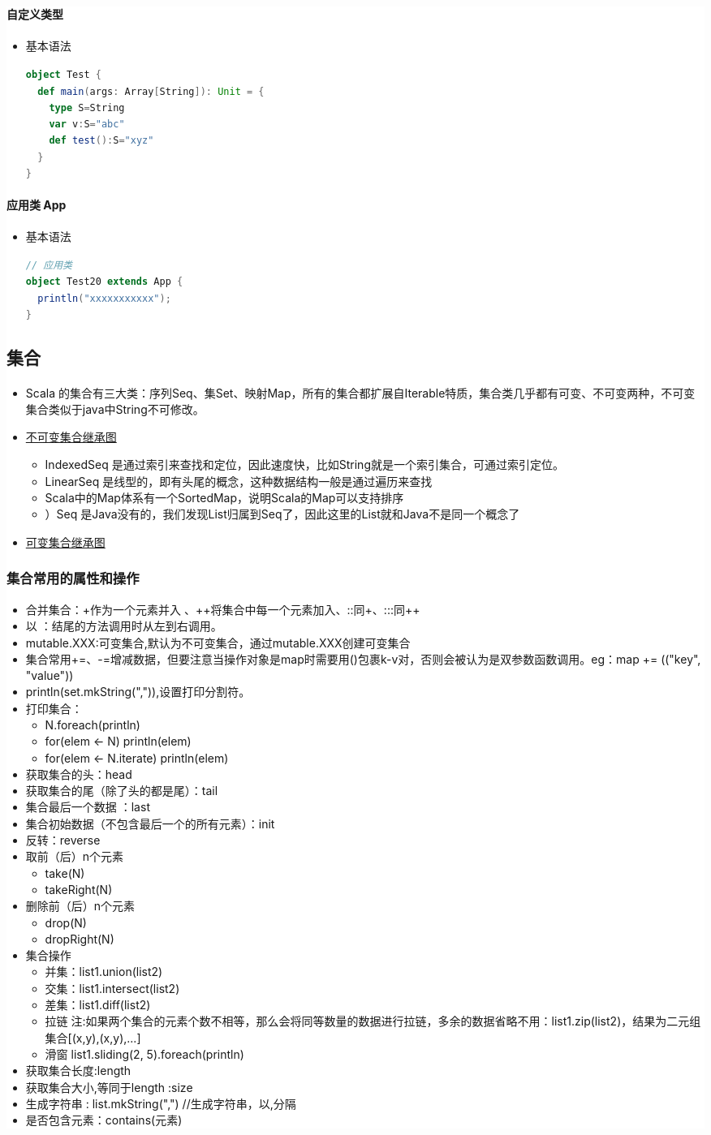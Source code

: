 #### 自定义类型
+ 基本语法
  ```scala
  object Test { 
    def main(args: Array[String]): Unit = { 
      type S=String 
      var v:S="abc" 
      def test():S="xyz" 
    } 
  }
  ```

#### 应用类 App
+ 基本语法
  ```scala
  // 应用类 
  object Test20 extends App { 
    println("xxxxxxxxxxx"); 
  } 
  ```

## 集合
+ Scala 的集合有三大类：序列Seq、集Set、映射Map，所有的集合都扩展自Iterable特质，集合类几乎都有可变、不可变两种，不可变集合类似于java中String不可修改。
+ [不可变集合继承图]("F:\Word-Markdown\Markdown-GitHub\图片\scala_集合不可变继承图.png")
  - IndexedSeq 是通过索引来查找和定位，因此速度快，比如String就是一个索引集合，可通过索引定位。
  - LinearSeq 是线型的，即有头尾的概念，这种数据结构一般是通过遍历来查找
  - Scala中的Map体系有一个SortedMap，说明Scala的Map可以支持排序
  - ）Seq 是Java没有的，我们发现List归属到Seq了，因此这里的List就和Java不是同一个概念了

+ [可变集合继承图]("F:\Word-Markdown\Markdown-GitHub\图片\scala_可变集合继承图.png")
  
  
### 集合常用的属性和操作
+ 合并集合：+作为一个元素并入 、++将集合中每一个元素加入、::同+、:::同++
+ 以 ：结尾的方法调用时从左到右调用。
+ mutable.XXX:可变集合,默认为不可变集合，通过mutable.XXX创建可变集合
+ 集合常用+=、-=增减数据，但要注意当操作对象是map时需要用()包裹k-v对，否则会被认为是双参数函数调用。eg：map += (("key", "value"))
+ println(set.mkString(",")),设置打印分割符。
+ 打印集合：
  - N.foreach(println)
  - for(elem <- N) println(elem)
  - for(elem <- N.iterate) println(elem)
+ 获取集合的头：head
+ 获取集合的尾（除了头的都是尾）：tail
+ 集合最后一个数据 ：last
+ 集合初始数据（不包含最后一个的所有元素）：init
+ 反转：reverse
+ 取前（后）n个元素
  - take(N)
  -  takeRight(N)
+ 删除前（后）n个元素
  -  drop(N)
  -  dropRight(N)
+ 集合操作
  - 并集：list1.union(list2)
  - 交集：list1.intersect(list2)
  - 差集：list1.diff(list2)
  - 拉链 注:如果两个集合的元素个数不相等，那么会将同等数量的数据进行拉链，多余的数据省略不用：list1.zip(list2)，结果为二元组集合[(x,y),(x,y),...]
  - 滑窗
    list1.sliding(2, 5).foreach(println)
+ 获取集合长度:length
+ 获取集合大小,等同于length :size 
+ 生成字符串 : list.mkString(",") //生成字符串，以,分隔
+ 是否包含元素：contains(元素)